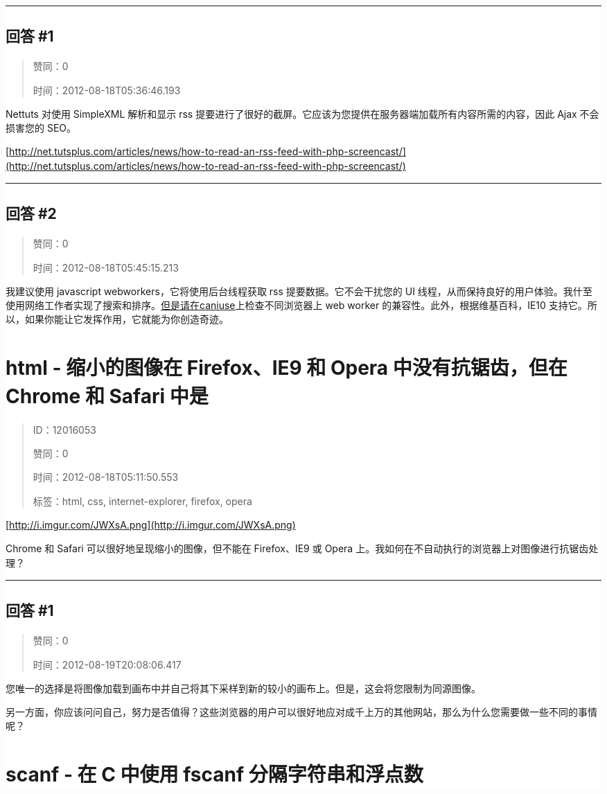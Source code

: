 * * *

## 回答 #1

> 赞同：0
> 
> 时间：2012-08-18T05:36:46.193

Nettuts 对使用 SimpleXML 解析和显示 rss 提要进行了很好的截屏。它应该为您提供在服务器端加载所有内容所需的内容，因此 Ajax 不会损害您的 SEO。

[http://net.tutsplus.com/articles/news/how-to-read-an-rss-feed-with-php-screencast/](http://net.tutsplus.com/articles/news/how-to-read-an-rss-feed-with-php-screencast/)

* * *

## 回答 #2

> 赞同：0
> 
> 时间：2012-08-18T05:45:15.213

我建议使用 javascript webworkers，它将使用后台线程获取 rss 提要数据。它不会干扰您的 UI 线程，从而保持良好的用户体验。我什至使用网络工作者实现了搜索和排序。[但是请在caniuse](http://caniuse.com/webworkers)上检查不同浏览器上 web worker 的兼容性。此外，根据维基百科，IE10 支持它。所以，如果你能让它发挥作用，它就能为你创造奇迹。

# html - 缩小的图像在 Firefox、IE9 和 Opera 中没有抗锯齿，但在 Chrome 和 Safari 中是

> ID：12016053
> 
> 赞同：0
> 
> 时间：2012-08-18T05:11:50.553
> 
> 标签：html, css, internet-explorer, firefox, opera

[http://i.imgur.com/JWXsA.png](http://i.imgur.com/JWXsA.png)

Chrome 和 Safari 可以很好地呈现缩小的图像，但不能在 Firefox、IE9 或 Opera 上。我如何在不自动执行的浏览器上对图像进行抗锯齿处理？

* * *

## 回答 #1

> 赞同：0
> 
> 时间：2012-08-19T20:08:06.417

您唯一的选择是将图像加载到画布中并自己将其下采样到新的较小的画布上。但是，这会将您限制为同源图像。

另一方面，你应该问问自己，努力是否值得？这些浏览器的用户可以很好地应对成千上万的其他网站，那么为什么您需要做一些不同的事情呢？

# scanf - 在 C 中使用 fscanf 分隔字符串和浮点数
